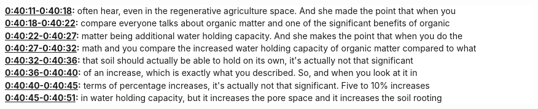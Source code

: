 **[0:40:11-0:40:18](https://traffic.libsyn.com/secure/regenerativeagriculture/RAP_Dale_Strickler_FINAL_AUDIO.mp3#t=0:40:11):**  often hear, even in the regenerative agriculture space. And she made the point that when you  
**[0:40:18-0:40:22](https://traffic.libsyn.com/secure/regenerativeagriculture/RAP_Dale_Strickler_FINAL_AUDIO.mp3#t=0:40:18):**  compare everyone talks about organic matter and one of the significant benefits of organic  
**[0:40:22-0:40:27](https://traffic.libsyn.com/secure/regenerativeagriculture/RAP_Dale_Strickler_FINAL_AUDIO.mp3#t=0:40:22):**  matter being additional water holding capacity. And she makes the point that when you do the  
**[0:40:27-0:40:32](https://traffic.libsyn.com/secure/regenerativeagriculture/RAP_Dale_Strickler_FINAL_AUDIO.mp3#t=0:40:27):**  math and you compare the increased water holding capacity of organic matter compared to what  
**[0:40:32-0:40:36](https://traffic.libsyn.com/secure/regenerativeagriculture/RAP_Dale_Strickler_FINAL_AUDIO.mp3#t=0:40:32):**  that soil should actually be able to hold on its own, it's actually not that significant  
**[0:40:36-0:40:40](https://traffic.libsyn.com/secure/regenerativeagriculture/RAP_Dale_Strickler_FINAL_AUDIO.mp3#t=0:40:36):**  of an increase, which is exactly what you described. So, and when you look at it in  
**[0:40:40-0:40:45](https://traffic.libsyn.com/secure/regenerativeagriculture/RAP_Dale_Strickler_FINAL_AUDIO.mp3#t=0:40:40):**  terms of percentage increases, it's actually not that significant. Five to 10% increases  
**[0:40:45-0:40:51](https://traffic.libsyn.com/secure/regenerativeagriculture/RAP_Dale_Strickler_FINAL_AUDIO.mp3#t=0:40:45):**  in water holding capacity, but it increases the pore space and it increases the soil rooting  
